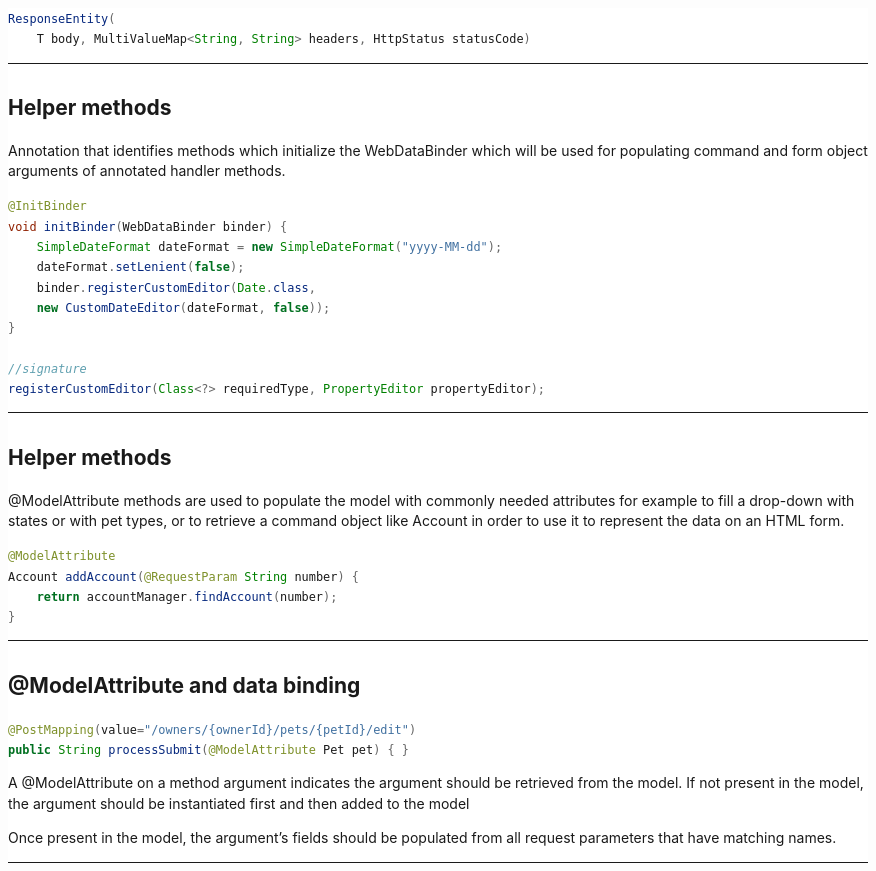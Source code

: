 ```java
ResponseEntity(
	T body, MultiValueMap<String, String> headers, HttpStatus statusCode)
```


---

## Helper methods

Annotation that identifies methods which initialize the WebDataBinder which will be used for populating command and form object arguments of annotated
handler methods.

```java
@InitBinder
void initBinder(WebDataBinder binder) {
	SimpleDateFormat dateFormat = new SimpleDateFormat("yyyy-MM-dd");
	dateFormat.setLenient(false);
	binder.registerCustomEditor(Date.class,
	new CustomDateEditor(dateFormat, false));
}

//signature
registerCustomEditor(Class<?> requiredType, PropertyEditor propertyEditor);
```

---

## Helper methods

@ModelAttribute methods are used to populate the model with commonly
needed attributes for example to fill a drop-down with states or with pet types, or to retrieve a command object like Account in order to use it to represent the data on an HTML form.

```java
@ModelAttribute
Account addAccount(@RequestParam String number) {
	return accountManager.findAccount(number);
}
```

---

## @ModelAttribute and data binding

```java
@PostMapping(value="/owners/{ownerId}/pets/{petId}/edit")
public String processSubmit(@ModelAttribute Pet pet) { }
```

A @ModelAttribute on a method argument indicates the argument should be retrieved from the model. If not present in the model, the argument should be instantiated first and then added to the model

Once present in the model, the argument’s fields should be populated from all request parameters that have matching names.

---